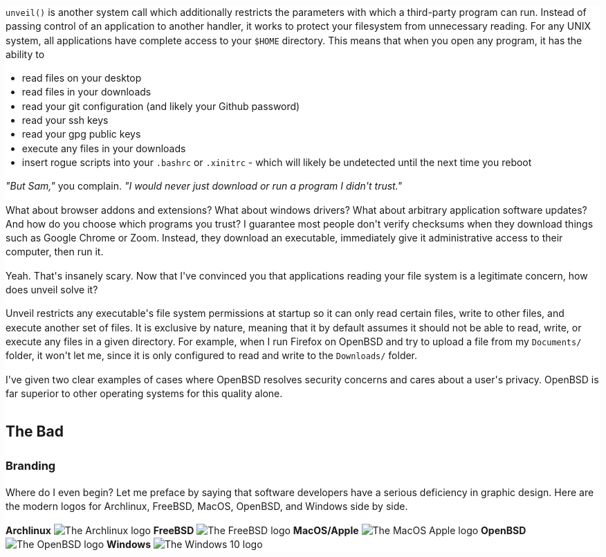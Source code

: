 `unveil()` is another system call which additionally restricts the parameters with which a third-party program can run. Instead of passing control of an application to another handler, it works to protect your filesystem from unnecessary reading. For any UNIX system, all applications have complete access to your `$HOME` directory. This means that when you open any program, it has the ability to

- read files on your desktop
- read files in your downloads
- read your git configuration (and likely your Github password)
- read your ssh keys
- read your gpg public keys
- execute any files in your downloads
- insert rogue scripts into your `.bashrc` or `.xinitrc` - which will likely be undetected until the next time you reboot

_"But Sam,"_ you complain. _"I would never just download or run a program I didn't trust."_

What about browser addons and extensions? What about windows drivers? What about arbitrary application software updates? And how do you choose which programs you trust? I guarantee most people don't verify checksums when they download things such as Google Chrome or Zoom. Instead, they download an executable, immediately give it administrative access to their computer, then run it.

Yeah. That's insanely scary. Now that I've convinced you that applications reading your file system is a legitimate concern, how does unveil solve it?

Unveil restricts any executable's file system permissions at startup so it can only read certain files, write to other files, and execute another set of files. It is exclusive by nature, meaning that it by default assumes it should not be able to read, write, or execute any files in a given directory. For example, when I run Firefox on OpenBSD and try to upload a file from my `Documents/` folder, it won't let me, since it is only configured to read and write to the `Downloads/` folder.

I've given two clear examples of cases where OpenBSD resolves security concerns and cares about a user's privacy. OpenBSD is far superior to other operating systems for this quality alone.

## The Bad

### Branding

Where do I even begin? Let me preface by saying that software developers have a serious deficiency in graphic design.
Here are the modern logos for Archlinux, FreeBSD, MacOS, OpenBSD, and Windows side by side.

**Archlinux**
![The Archlinux logo](/thoughts/trials-trib-archlinux-logo.png)
**FreeBSD**
![The FreeBSD logo](/thoughts/trials-trib-freebsd-logo.png)
**MacOS/Apple**
![The MacOS Apple logo](/thoughts/trials-trib-apple-logo.png)
**OpenBSD**
![The OpenBSD logo](/thoughts/trials-trib-openbsd-logo.jpg)
**Windows**
![The Windows 10 logo](/thoughts/trials-trib-windows-logo.jpg)
